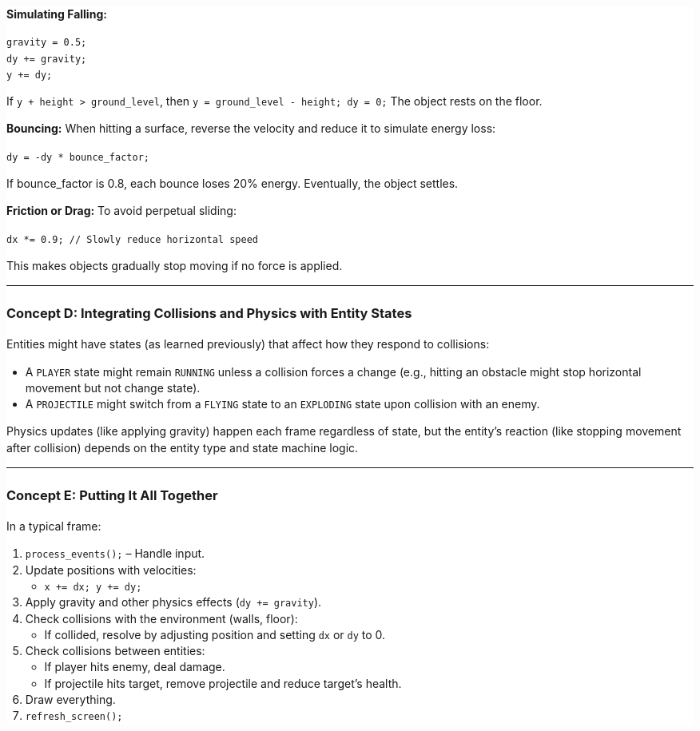 **Simulating Falling:**
```
gravity = 0.5;
dy += gravity;
y += dy;
```
If `y + height > ground_level`, then `y = ground_level - height; dy = 0;` The object rests on the floor.

**Bouncing:**
When hitting a surface, reverse the velocity and reduce it to simulate energy loss:
```
dy = -dy * bounce_factor;
```
If bounce_factor is 0.8, each bounce loses 20% energy. Eventually, the object settles.

**Friction or Drag:**
To avoid perpetual sliding:
```
dx *= 0.9; // Slowly reduce horizontal speed
```
This makes objects gradually stop moving if no force is applied.

---

### Concept D: Integrating Collisions and Physics with Entity States

Entities might have states (as learned previously) that affect how they respond to collisions:

- A `PLAYER` state might remain `RUNNING` unless a collision forces a change (e.g., hitting an obstacle might stop horizontal movement but not change state).
- A `PROJECTILE` might switch from a `FLYING` state to an `EXPLODING` state upon collision with an enemy.

Physics updates (like applying gravity) happen each frame regardless of state, but the entity’s reaction (like stopping movement after collision) depends on the entity type and state machine logic.

---

### Concept E: Putting It All Together

In a typical frame:

1. `process_events();` – Handle input.
2. Update positions with velocities:
   - `x += dx; y += dy;`
3. Apply gravity and other physics effects (`dy += gravity`).
4. Check collisions with the environment (walls, floor):
   - If collided, resolve by adjusting position and setting `dx` or `dy` to 0.
5. Check collisions between entities:
   - If player hits enemy, deal damage.
   - If projectile hits target, remove projectile and reduce target’s health.
6. Draw everything.
7. `refresh_screen();`
